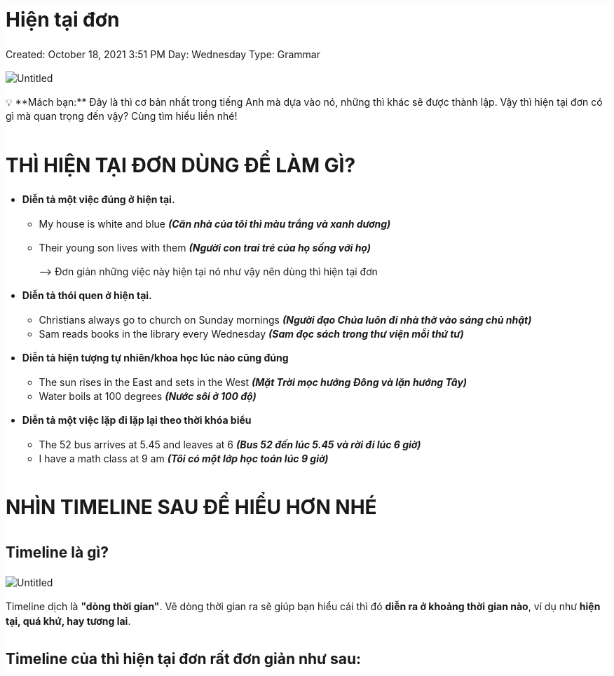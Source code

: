 # Hiện tại đơn

Created: October 18, 2021 3:51 PM
Day: Wednesday
Type: Grammar

![Untitled](Hie%CC%A3%CC%82n%20ta%CC%A3i%20%C4%91o%CC%9Bn%2090e73f68b4174793af063635916fc978/Untitled.png)

<aside>
💡 **Mách bạn:** Đây là thì cơ bản nhất trong tiếng Anh mà dựa vào nó, những thì khác sẽ được thành lập. Vậy thì hiện tại đơn có gì mà quan trọng đến vậy? Cùng tìm hiểu liền nhé!

</aside>

# THÌ HIỆN TẠI ĐƠN DÙNG ĐỂ LÀM GÌ?

- **Diễn tả một việc đúng ở hiện tại.**
    - My house is white and blue ***(Căn nhà của tôi thì màu trắng và xanh dương)***
    - Their young son lives with them ***(Người con trai trẻ của họ sống với họ)***
        
        —> Đơn giản những việc này hiện tại nó như vậy nên dùng thì hiện tại đơn 
        

- **Diễn tả thói quen ở hiện tại.**
    - Christians always go to church on Sunday mornings 
    ***(Người đạo Chúa luôn đi nhà thờ vào sáng chủ nhật)***
    - Sam reads books in the library every Wednesday
    ***(Sam đọc sách trong thư viện mỗi thứ tư)***

- **Diễn tả hiện tượng tự nhiên/khoa học lúc nào cũng đúng**
    - The sun rises in the East and sets in the West
    ***(Mặt Trời mọc hướng Đông và lặn hướng Tây)***
    - Water boils at 100 degrees
    ***(Nước sôi ở 100 độ)***

- **Diễn tả một việc lặp đi lặp lại theo thời khóa biểu**
    - The 52 bus arrives at 5.45 and leaves at 6
    ***(Bus 52 đến lúc 5.45 và rời đi lúc 6 giờ)***
    - I have a math class at 9 am
    ***(Tôi có một lớp học toán lúc 9 giờ)***

# NHÌN TIMELINE SAU ĐỂ HIỂU HƠN NHÉ

## Timeline là gì?

![Untitled](Hie%CC%A3%CC%82n%20ta%CC%A3i%20%C4%91o%CC%9Bn%2090e73f68b4174793af063635916fc978/Untitled%201.png)

Timeline dịch là **"dòng thời gian"**. Vẽ dòng thời gian ra sẽ giúp bạn hiểu cái thì đó **diễn ra ở khoảng thời gian nào**, ví dụ như **hiện tại, quá khứ, hay tương lai**. 

## Timeline của thì hiện tại đơn rất đơn giản như sau:

